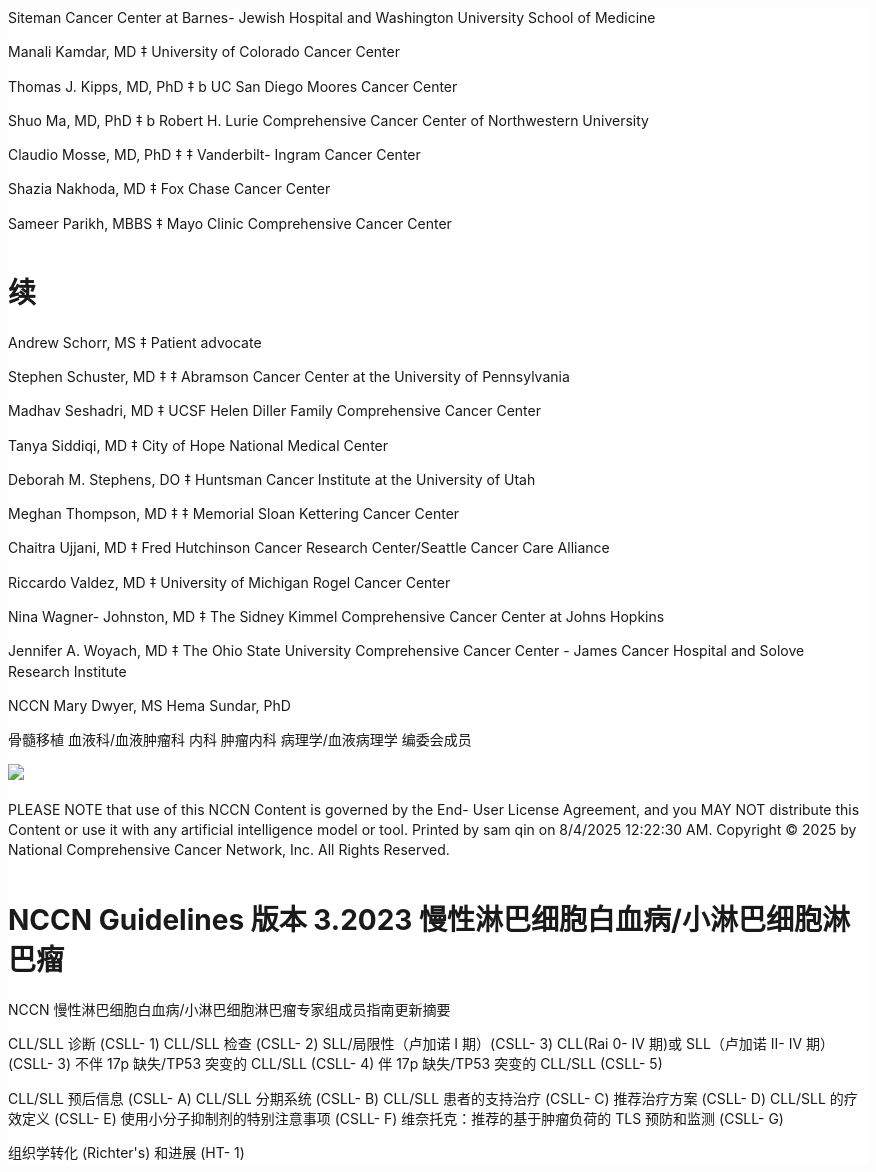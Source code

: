 Siteman Cancer Center at Barnes- Jewish Hospital and Washington University School of Medicine

Manali Kamdar, MD ‡ University of Colorado Cancer Center

Thomas J. Kipps, MD, PhD ‡ b UC San Diego Moores Cancer Center

Shuo Ma, MD, PhD ‡ b Robert H. Lurie Comprehensive Cancer Center of Northwestern University

Claudio Mosse, MD, PhD ‡ ‡ Vanderbilt- Ingram Cancer Center

Shazia Nakhoda, MD ‡ Fox Chase Cancer Center

Sameer Parikh, MBBS ‡ Mayo Clinic Comprehensive Cancer Center

# 续

Andrew Schorr, MS ‡ Patient advocate

Stephen Schuster, MD ‡ ‡ Abramson Cancer Center at the University of Pennsylvania

Madhav Seshadri, MD ‡ UCSF Helen Diller Family Comprehensive Cancer Center

Tanya Siddiqi, MD ‡ City of Hope National Medical Center

Deborah M. Stephens, DO ‡ Huntsman Cancer Institute at the University of Utah

Meghan Thompson, MD ‡ ‡ Memorial Sloan Kettering Cancer Center

Chaitra Ujjani, MD ‡ Fred Hutchinson Cancer Research Center/Seattle Cancer Care Alliance

Riccardo Valdez, MD ‡ University of Michigan Rogel Cancer Center

Nina Wagner- Johnston, MD ‡ The Sidney Kimmel Comprehensive Cancer Center at Johns Hopkins

Jennifer A. Woyach, MD ‡ The Ohio State University Comprehensive Cancer Center - James Cancer Hospital and Solove Research Institute

NCCN Mary Dwyer, MS Hema Sundar, PhD

骨髓移植 血液科/血液肿瘤科 内科 肿瘤内科 病理学/血液病理学 编委会成员

![](https://cdn-mineru.openxlab.org.cn/result/2025-08-04/97e41f03-9005-42ed-8063-76519dea43d8/d663b22c2485b971088d629eabae0faedbeb492b7bd78c58660eb47ed2f0ba08.jpg)

PLEASE NOTE that use of this NCCN Content is governed by the End- User License Agreement, and you MAY NOT distribute this Content or use it with any artificial intelligence model or tool. Printed by sam qin on 8/4/2025 12:22:30 AM. Copyright © 2025 by National Comprehensive Cancer Network, Inc. All Rights Reserved.

# NCCN Guidelines 版本 3.2023 慢性淋巴细胞白血病/小淋巴细胞淋巴瘤

NCCN 慢性淋巴细胞白血病/小淋巴细胞淋巴瘤专家组成员指南更新摘要

CLL/SLL 诊断 (CSLL- 1) CLL/SLL 检查 (CSLL- 2) SLL/局限性（卢加诺 I 期）(CSLL- 3) CLL(Rai 0- IV 期)或 SLL（卢加诺 II- IV 期）(CSLL- 3) 不伴 17p 缺失/TP53 突变的 CLL/SLL (CSLL- 4) 伴 17p 缺失/TP53 突变的 CLL/SLL (CSLL- 5)

CLL/SLL 预后信息 (CSLL- A) CLL/SLL 分期系统 (CSLL- B) CLL/SLL 患者的支持治疗 (CSLL- C) 推荐治疗方案 (CSLL- D) CLL/SLL 的疗效定义 (CSLL- E) 使用小分子抑制剂的特别注意事项 (CSLL- F) 维奈托克：推荐的基于肿瘤负荷的 TLS 预防和监测 (CSLL- G)

组织学转化 (Richter's) 和进展 (HT- 1)
